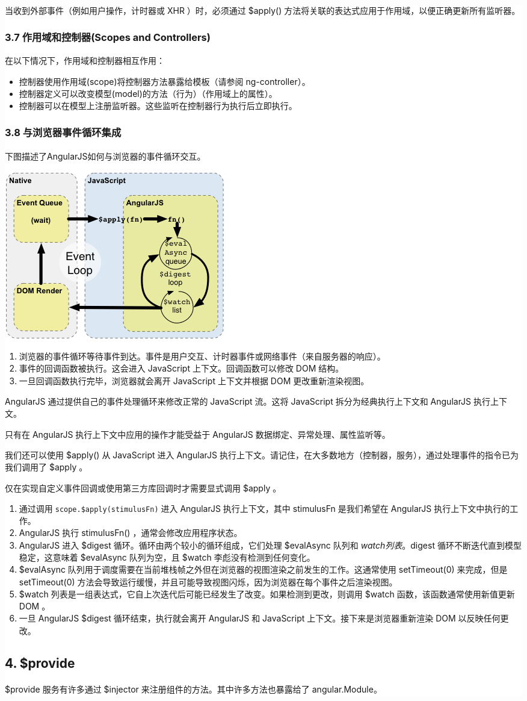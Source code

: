 当收到外部事件（例如用户操作，计时器或 XHR ）时，必须通过 $apply() 方法将关联的表达式应用于作用域，以便正确更新所有监听器。

### 3.7 作用域和控制器(Scopes and Controllers)

在以下情况下，作用域和控制器相互作用：
+ 控制器使用作用域(scope)将控制器方法暴露给模板（请参阅 ng-controller）。
+ 控制器定义可以改变模型(model)的方法（行为）（作用域上的属性）。
+ 控制器可以在模型上注册监听器。这些监听在控制器行为执行后立即执行。

### 3.8 与浏览器事件循环集成

下图描述了AngularJS如何与浏览器的事件循环交互。

<div><img src="/images/2019-01-06-Angular-1.X-Key-Point/concepts-runtime.png"/></div>

1. 浏览器的事件循环等待事件到达。事件是用户交互、计时器事件或网络事件（来自服务器的响应）。
2. 事件的回调函数被执行。这会进入 JavaScript 上下文。回调函数可以修改 DOM 结构。
3. 一旦回调函数执行完毕，浏览器就会离开 JavaScript 上下文并根据 DOM 更改重新渲染视图。

AngularJS 通过提供自己的事件处理循环来修改正常的 JavaScript 流。这将 JavaScript 拆分为经典执行上下文和 AngularJS 执行上下文。

只有在 AngularJS 执行上下文中应用的操作才能受益于 AngularJS 数据绑定、异常处理、属性监听等。

我们还可以使用 $apply() 从 JavaScript 进入 AngularJS 执行上下文。请记住，在大多数地方（控制器，服务），通过处理事件的指令已为我们调用了 $apply 。

仅在实现自定义事件回调或使用第三方库回调时才需要显式调用 $apply 。

1. 通过调用 `scope.$apply(stimulusFn)` 进入 AngularJS 执行上下文，其中 stimulusFn 是我们希望在 AngularJS 执行上下文中执行的工作。
2. AngularJS 执行 stimulusFn() ，通常会修改应用程序状态。
3. AngularJS 进入 $digest 循环。循环由两个较小的循环组成，它们处理 $evalAsync 队列和 $watch 列表。$digest 循环不断迭代直到模型稳定，这意味着 $evalAsync 队列为空，且 $watch 李彪没有检测到任何变化。
4. $evalAsync 队列用于调度需要在当前堆栈帧之外但在浏览器的视图渲染之前发生的工作。这通常使用 setTimeout(0) 来完成，但是 setTimeout(0) 方法会导致运行缓慢，并且可能导致视图闪烁，因为浏览器在每个事件之后渲染视图。
5. $watch 列表是一组表达式，它自上次迭代后可能已经发生了改变。如果检测到更改，则调用 $watch 函数，该函数通常使用新值更新 DOM 。
6. 一旦 AngularJS $digest 循环结束，执行就会离开 AngularJS 和 JavaScript 上下文。接下来是浏览器重新渲染 DOM 以反映任何更改。

## 4. $provide

$provide 服务有许多通过 $injector 来注册组件的方法。其中许多方法也暴露给了 angular.Module。
